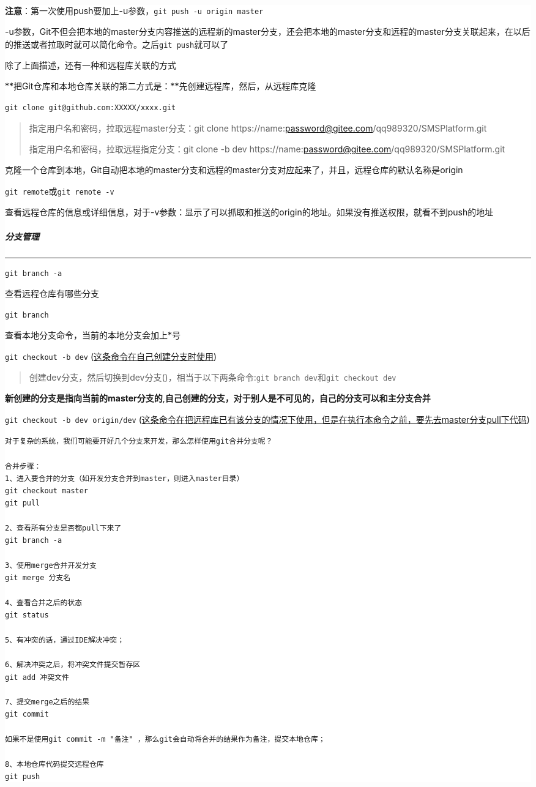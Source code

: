 **注意**：第一次使用push要加上-u参数，`git push -u origin master`

-u参数，Git不但会把本地的master分支内容推送的远程新的master分支，还会把本地的master分支和远程的master分支关联起来，在以后的推送或者拉取时就可以简化命令。之后`git push`就可以了



除了上面描述，还有一种和远程库关联的方式

**把Git仓库和本地仓库关联的第二方式是：**先创建远程库，然后，从远程库克隆

`git clone git@github.com:XXXXX/xxxx.git`

>指定用户名和密码，拉取远程master分支：git clone https://name:password@gitee.com/qq989320/SMSPlatform.git
>
>指定用户名和密码，拉取远程指定分支：git clone -b dev https://name:password@gitee.com/qq989320/SMSPlatform.git

克隆一个仓库到本地，Git自动把本地的master分支和远程的master分支对应起来了，并且，远程仓库的默认名称是origin

`git remote`或`git remote -v`

查看远程仓库的信息或详细信息，对于-v参数：显示了可以抓取和推送的origin的地址。如果没有推送权限，就看不到push的地址

##### 分支管理

***

`git branch -a`

查看远程仓库有哪些分支

`git branch`

查看本地分支命令，当前的本地分支会加上*号

`git checkout -b dev` (<u>这条命令在自己创建分支时使用</u>)

>  创建dev分支，然后切换到dev分支()，相当于以下两条命令:`git branch dev`和`git checkout dev`

**新创建的分支是指向当前的master分支的**,**自己创建的分支，对于别人是不可见的，自己的分支可以和主分支合并**

`git checkout -b dev origin/dev` (<u>这条命令在把远程库已有该分支的情况下使用，但是在执行本命令之前，要先去master分支pull下代码</u>)

```
对于复杂的系统，我们可能要开好几个分支来开发，那么怎样使用git合并分支呢？

合并步骤：
1、进入要合并的分支（如开发分支合并到master，则进入master目录）
git checkout master
git pull

2、查看所有分支是否都pull下来了
git branch -a

3、使用merge合并开发分支
git merge 分支名

4、查看合并之后的状态
git status

5、有冲突的话，通过IDE解决冲突；

6、解决冲突之后，将冲突文件提交暂存区
git add 冲突文件

7、提交merge之后的结果
git commit

如果不是使用git commit -m "备注" ，那么git会自动将合并的结果作为备注，提交本地仓库；

8、本地仓库代码提交远程仓库
git push

```